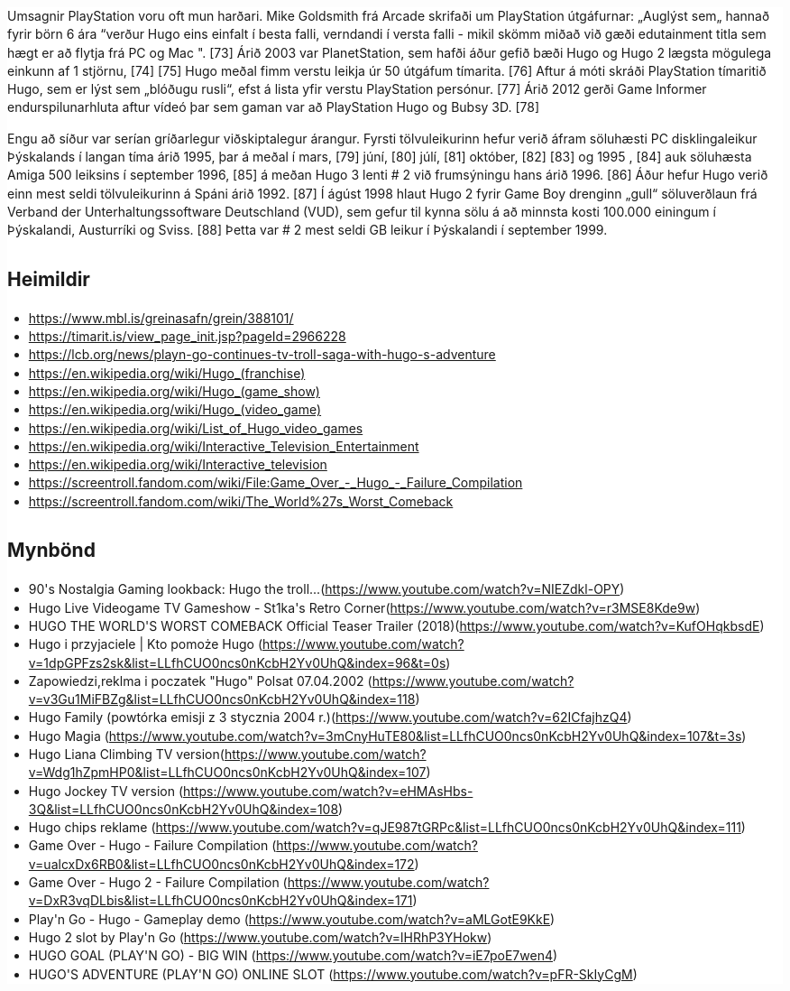 Umsagnir PlayStation voru oft mun harðari. Mike Goldsmith frá Arcade skrifaði um PlayStation útgáfurnar: „Auglýst sem„ hannað fyrir börn 6 ára “verður Hugo eins einfalt í besta falli, verndandi í versta falli - mikil skömm miðað við gæði edutainment titla sem hægt er að flytja frá PC og Mac ". [73] Árið 2003 var PlanetStation, sem hafði áður gefið bæði Hugo og Hugo 2 lægsta mögulega einkunn af 1 stjörnu, [74] [75] Hugo meðal fimm verstu leikja úr 50 útgáfum tímarita. [76] Aftur á móti skráði PlayStation tímaritið Hugo, sem er lýst sem „blóðugu rusli“, efst á lista yfir verstu PlayStation persónur. [77] Árið 2012 gerði Game Informer endurspilunarhluta aftur vídeó þar sem gaman var að PlayStation Hugo og Bubsy 3D. [78]

Engu að síður var serían gríðarlegur viðskiptalegur árangur. Fyrsti tölvuleikurinn hefur verið áfram söluhæsti PC disklingaleikur Þýskalands í langan tíma árið 1995, þar á meðal í mars, [79] júní, [80] júlí, [81] október, [82] [83] og 1995 , [84] auk söluhæsta Amiga 500 leiksins í september 1996, [85] á meðan Hugo 3 lenti # 2 við frumsýningu hans árið 1996. [86] Áður hefur Hugo verið einn mest seldi tölvuleikurinn á Spáni árið 1992. [87] Í ágúst 1998 hlaut Hugo 2 fyrir Game Boy drenginn „gull“ söluverðlaun frá Verband der Unterhaltungssoftware Deutschland (VUD), sem gefur til kynna sölu á að minnsta kosti 100.000 einingum í Þýskalandi, Austurríki og Sviss. [88] Þetta var # 2 mest seldi GB leikur í Þýskalandi í september 1999.
## Heimildir
- https://www.mbl.is/greinasafn/grein/388101/
- https://timarit.is/view_page_init.jsp?pageId=2966228
- https://lcb.org/news/playn-go-continues-tv-troll-saga-with-hugo-s-adventure
- https://en.wikipedia.org/wiki/Hugo_(franchise)
- https://en.wikipedia.org/wiki/Hugo_(game_show)
- https://en.wikipedia.org/wiki/Hugo_(video_game)
- https://en.wikipedia.org/wiki/List_of_Hugo_video_games
- https://en.wikipedia.org/wiki/Interactive_Television_Entertainment
- https://en.wikipedia.org/wiki/Interactive_television
- https://screentroll.fandom.com/wiki/File:Game_Over_-_Hugo_-_Failure_Compilation
- https://screentroll.fandom.com/wiki/The_World%27s_Worst_Comeback

## Mynbönd
- 90's Nostalgia Gaming lookback: Hugo the troll...(https://www.youtube.com/watch?v=NIEZdkl-OPY)
- Hugo Live Videogame TV Gameshow - St1ka's Retro Corner(https://www.youtube.com/watch?v=r3MSE8Kde9w)
- HUGO THE WORLD'S WORST COMEBACK Official Teaser Trailer (2018)(https://www.youtube.com/watch?v=KufOHqkbsdE)
- Hugo i przyjaciele | Kto pomoże Hugo (https://www.youtube.com/watch?v=1dpGPFzs2sk&list=LLfhCUO0ncs0nKcbH2Yv0UhQ&index=96&t=0s)
- Zapowiedzi,reklma i poczatek "Hugo" Polsat 07.04.2002 (https://www.youtube.com/watch?v=v3Gu1MiFBZg&list=LLfhCUO0ncs0nKcbH2Yv0UhQ&index=118)
- Hugo Family (powtórka emisji z 3 stycznia 2004 r.)(https://www.youtube.com/watch?v=62ICfajhzQ4)
- Hugo Magia (https://www.youtube.com/watch?v=3mCnyHuTE80&list=LLfhCUO0ncs0nKcbH2Yv0UhQ&index=107&t=3s)
- Hugo Liana Climbing TV version(https://www.youtube.com/watch?v=Wdg1hZpmHP0&list=LLfhCUO0ncs0nKcbH2Yv0UhQ&index=107)
- Hugo Jockey TV version (https://www.youtube.com/watch?v=eHMAsHbs-3Q&list=LLfhCUO0ncs0nKcbH2Yv0UhQ&index=108)
- Hugo chips reklame (https://www.youtube.com/watch?v=qJE987tGRPc&list=LLfhCUO0ncs0nKcbH2Yv0UhQ&index=111)
- Game Over - Hugo - Failure Compilation (https://www.youtube.com/watch?v=ualcxDx6RB0&list=LLfhCUO0ncs0nKcbH2Yv0UhQ&index=172)
- Game Over - Hugo 2 - Failure Compilation (https://www.youtube.com/watch?v=DxR3vqDLbis&list=LLfhCUO0ncs0nKcbH2Yv0UhQ&index=171)
- Play'n Go - Hugo - Gameplay demo (https://www.youtube.com/watch?v=aMLGotE9KkE)
- Hugo 2 slot by Play'n Go (https://www.youtube.com/watch?v=lHRhP3YHokw)
- HUGO GOAL (PLAY'N GO) - BIG WIN (https://www.youtube.com/watch?v=iE7poE7wen4)
- HUGO'S ADVENTURE (PLAY'N GO) ONLINE SLOT (https://www.youtube.com/watch?v=pFR-SkIyCgM)


